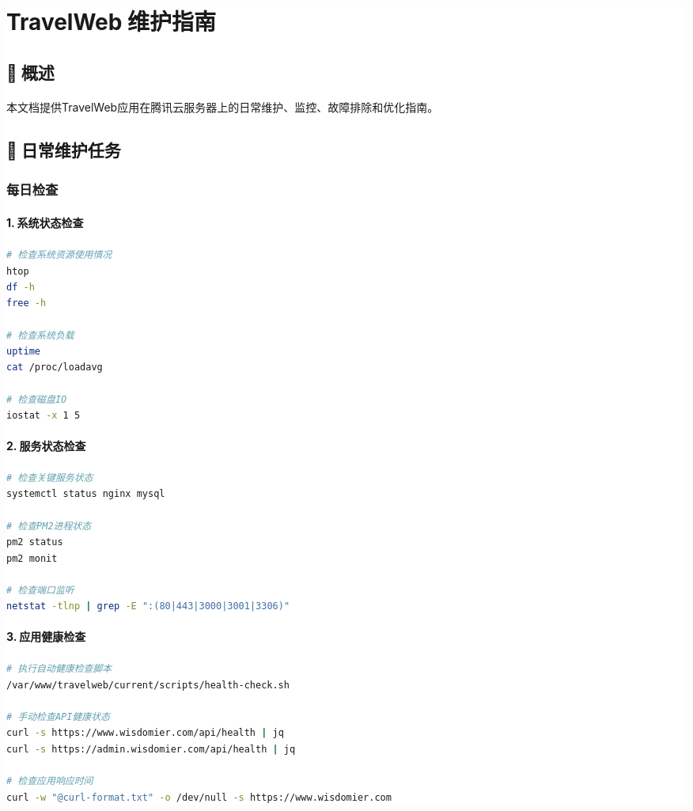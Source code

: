 # TravelWeb 维护指南

## 📖 概述

本文档提供TravelWeb应用在腾讯云服务器上的日常维护、监控、故障排除和优化指南。

## 🔧 日常维护任务

### 每日检查

#### 1. 系统状态检查
```bash
# 检查系统资源使用情况
htop
df -h
free -h

# 检查系统负载
uptime
cat /proc/loadavg

# 检查磁盘IO
iostat -x 1 5
```

#### 2. 服务状态检查
```bash
# 检查关键服务状态
systemctl status nginx mysql

# 检查PM2进程状态
pm2 status
pm2 monit

# 检查端口监听
netstat -tlnp | grep -E ":(80|443|3000|3001|3306)"
```

#### 3. 应用健康检查
```bash
# 执行自动健康检查脚本
/var/www/travelweb/current/scripts/health-check.sh

# 手动检查API健康状态
curl -s https://www.wisdomier.com/api/health | jq
curl -s https://admin.wisdomier.com/api/health | jq

# 检查应用响应时间
curl -w "@curl-format.txt" -o /dev/null -s https://www.wisdomier.com
```
